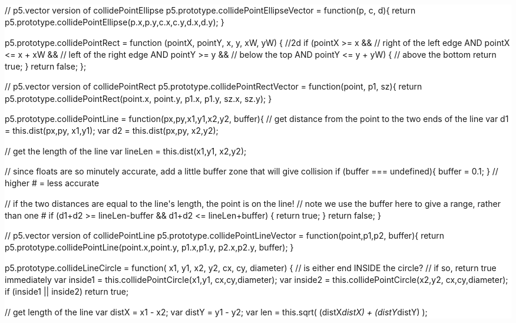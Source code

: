 // p5.vector version of collidePointEllipse
p5.prototype.collidePointEllipseVector = function(p, c, d){
  return p5.prototype.collidePointEllipse(p.x,p.y,c.x,c.y,d.x,d.y);
}

p5.prototype.collidePointRect = function (pointX, pointY, x, y, xW, yW) {
//2d
if (pointX >= x &&         // right of the left edge AND
    pointX <= x + xW &&    // left of the right edge AND
    pointY >= y &&         // below the top AND
    pointY <= y + yW) {    // above the bottom
        return true;
}
return false;
};

// p5.vector version of collidePointRect
p5.prototype.collidePointRectVector = function(point, p1, sz){
  return p5.prototype.collidePointRect(point.x, point.y, p1.x, p1.y, sz.x, sz.y);
}

p5.prototype.collidePointLine = function(px,py,x1,y1,x2,y2, buffer){
  // get distance from the point to the two ends of the line
var d1 = this.dist(px,py, x1,y1);
var d2 = this.dist(px,py, x2,y2);

// get the length of the line
var lineLen = this.dist(x1,y1, x2,y2);

// since floats are so minutely accurate, add a little buffer zone that will give collision
if (buffer === undefined){ buffer = 0.1; }   // higher # = less accurate

// if the two distances are equal to the line's length, the point is on the line!
// note we use the buffer here to give a range, rather than one #
if (d1+d2 >= lineLen-buffer && d1+d2 <= lineLen+buffer) {
  return true;
}
return false;
}

// p5.vector version of collidePointLine
p5.prototype.collidePointLineVector = function(point,p1,p2, buffer){
  return p5.prototype.collidePointLine(point.x,point.y, p1.x,p1.y, p2.x,p2.y, buffer);
}

p5.prototype.collideLineCircle = function( x1,  y1,  x2,  y2,  cx,  cy,  diameter) {
  // is either end INSIDE the circle?
  // if so, return true immediately
  var inside1 = this.collidePointCircle(x1,y1, cx,cy,diameter);
  var inside2 = this.collidePointCircle(x2,y2, cx,cy,diameter);
  if (inside1 || inside2) return true;

  // get length of the line
  var distX = x1 - x2;
  var distY = y1 - y2;
  var len = this.sqrt( (distX*distX) + (distY*distY) );
